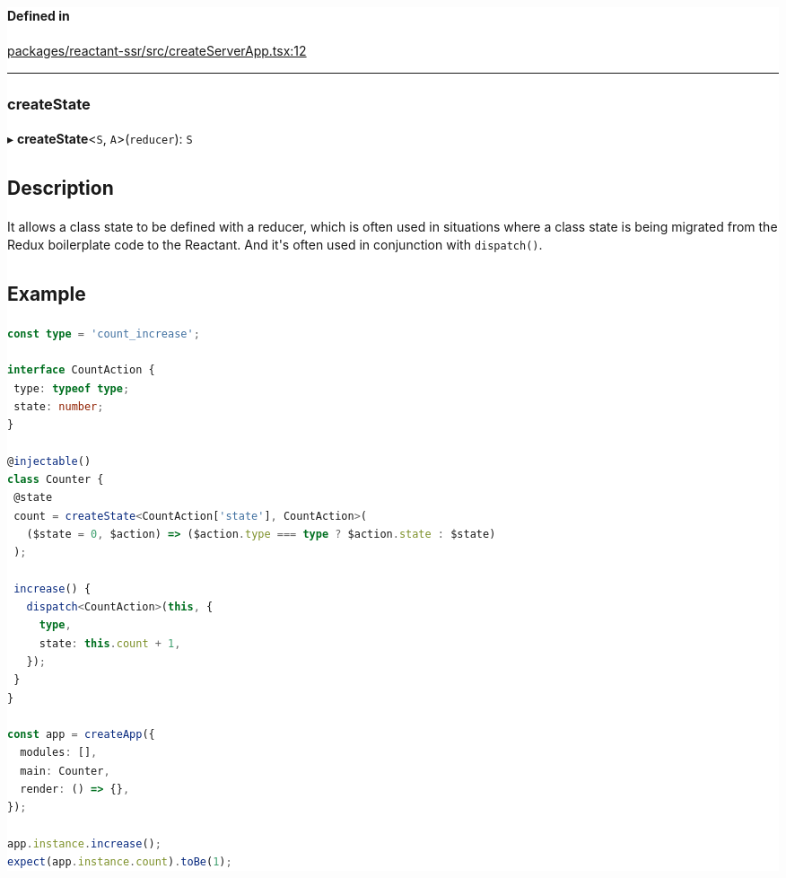 #### Defined in

[packages/reactant-ssr/src/createServerApp.tsx:12](https://github.com/unadlib/reactant/blob/f66dad8a/packages/reactant-ssr/src/createServerApp.tsx#L12)

___

### createState

▸ **createState**<`S`, `A`\>(`reducer`): `S`

## Description

It allows a class state to be defined with a reducer,
which is often used in situations where a class state is being migrated from the Redux boilerplate code to the Reactant.
And it's often used in conjunction with `dispatch()`.

## Example

```ts
const type = 'count_increase';

interface CountAction {
 type: typeof type;
 state: number;
}

@injectable()
class Counter {
 @state
 count = createState<CountAction['state'], CountAction>(
   ($state = 0, $action) => ($action.type === type ? $action.state : $state)
 );

 increase() {
   dispatch<CountAction>(this, {
     type,
     state: this.count + 1,
   });
 }
}

const app = createApp({
  modules: [],
  main: Counter,
  render: () => {},
});

app.instance.increase();
expect(app.instance.count).toBe(1);
```
